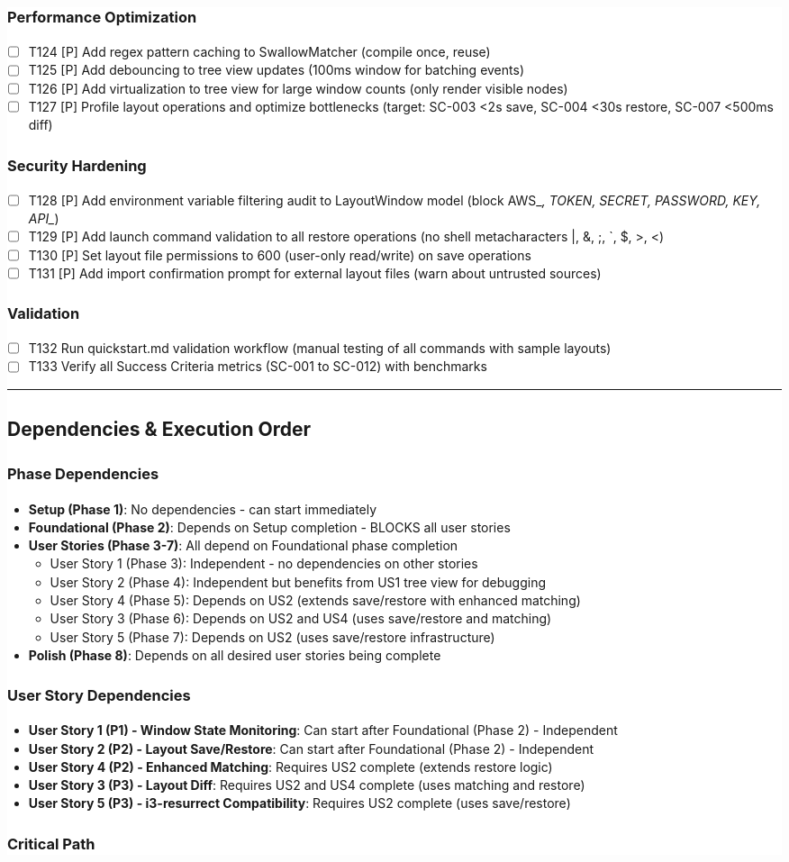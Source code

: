 ### Performance Optimization

- [ ] T124 [P] Add regex pattern caching to SwallowMatcher (compile once, reuse)
- [ ] T125 [P] Add debouncing to tree view updates (100ms window for batching events)
- [ ] T126 [P] Add virtualization to tree view for large window counts (only render visible nodes)
- [ ] T127 [P] Profile layout operations and optimize bottlenecks (target: SC-003 <2s save, SC-004 <30s restore, SC-007 <500ms diff)

### Security Hardening

- [ ] T128 [P] Add environment variable filtering audit to LayoutWindow model (block AWS_*, TOKEN, SECRET, PASSWORD, KEY, API_*)
- [ ] T129 [P] Add launch command validation to all restore operations (no shell metacharacters |, &, ;, `, $, >, <)
- [ ] T130 [P] Set layout file permissions to 600 (user-only read/write) on save operations
- [ ] T131 [P] Add import confirmation prompt for external layout files (warn about untrusted sources)

### Validation

- [ ] T132 Run quickstart.md validation workflow (manual testing of all commands with sample layouts)
- [ ] T133 Verify all Success Criteria metrics (SC-001 to SC-012) with benchmarks

---

## Dependencies & Execution Order

### Phase Dependencies

- **Setup (Phase 1)**: No dependencies - can start immediately
- **Foundational (Phase 2)**: Depends on Setup completion - BLOCKS all user stories
- **User Stories (Phase 3-7)**: All depend on Foundational phase completion
  - User Story 1 (Phase 3): Independent - no dependencies on other stories
  - User Story 2 (Phase 4): Independent but benefits from US1 tree view for debugging
  - User Story 4 (Phase 5): Depends on US2 (extends save/restore with enhanced matching)
  - User Story 3 (Phase 6): Depends on US2 and US4 (uses save/restore and matching)
  - User Story 5 (Phase 7): Depends on US2 (uses save/restore infrastructure)
- **Polish (Phase 8)**: Depends on all desired user stories being complete

### User Story Dependencies

- **User Story 1 (P1) - Window State Monitoring**: Can start after Foundational (Phase 2) - Independent
- **User Story 2 (P2) - Layout Save/Restore**: Can start after Foundational (Phase 2) - Independent
- **User Story 4 (P2) - Enhanced Matching**: Requires US2 complete (extends restore logic)
- **User Story 3 (P3) - Layout Diff**: Requires US2 and US4 complete (uses matching and restore)
- **User Story 5 (P3) - i3-resurrect Compatibility**: Requires US2 complete (uses save/restore)

### Critical Path
